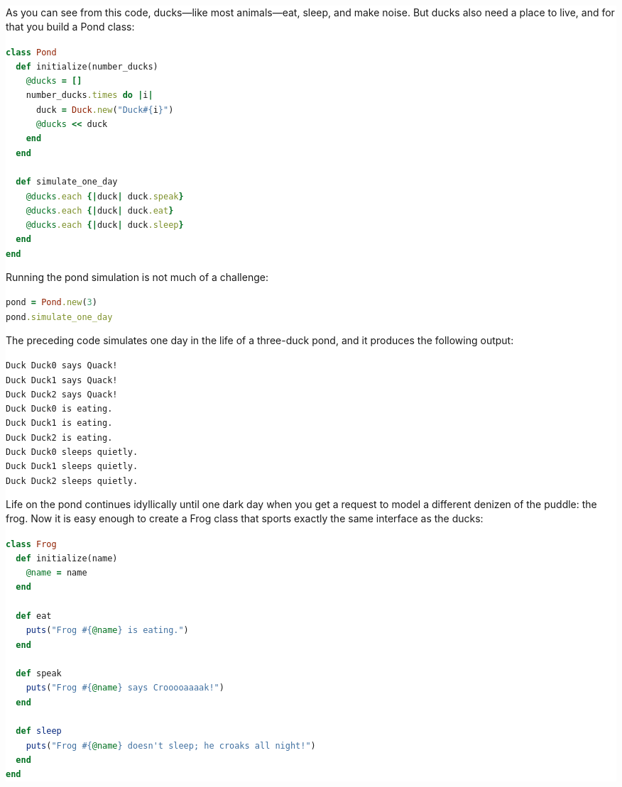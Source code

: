 
As you can see from this code, ducks—like most animals—eat, sleep, and make noise. But ducks also need a place to live, and for that you build a Pond class:


```ruby
class Pond
  def initialize(number_ducks)
    @ducks = []
    number_ducks.times do |i|
      duck = Duck.new("Duck#{i}")
      @ducks << duck
    end
  end

  def simulate_one_day
    @ducks.each {|duck| duck.speak}
    @ducks.each {|duck| duck.eat}
    @ducks.each {|duck| duck.sleep}
  end
end
```

Running the pond simulation is not much of a challenge:

```ruby
pond = Pond.new(3)
pond.simulate_one_day
```


The preceding code simulates one day in the life of a three-duck pond, and it ­produces the following output:

```
Duck Duck0 says Quack!
Duck Duck1 says Quack!
Duck Duck2 says Quack!
Duck Duck0 is eating.
Duck Duck1 is eating.
Duck Duck2 is eating.
Duck Duck0 sleeps quietly.
Duck Duck1 sleeps quietly.
Duck Duck2 sleeps quietly.
```


Life on the pond continues idyllically until one dark day when you get a request to model a different denizen of the puddle: the frog. Now it is easy enough to create a Frog class that sports exactly the same interface as the ducks:

```ruby
class Frog
  def initialize(name)
    @name = name
  end

  def eat
    puts("Frog #{@name} is eating.")
  end

  def speak
    puts("Frog #{@name} says Crooooaaaak!")
  end

  def sleep
    puts("Frog #{@name} doesn't sleep; he croaks all night!")
  end
end
```
